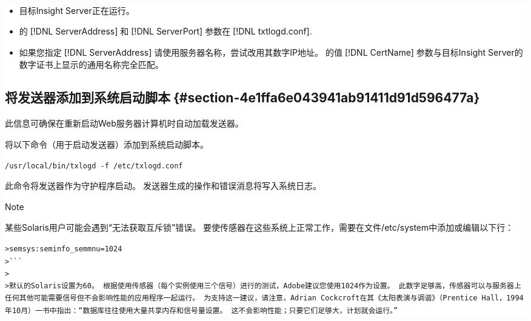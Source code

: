    * 目标Insight Server正在运行。
   * 的 [!DNL ServerAddress] 和 [!DNL ServerPort] 参数在 [!DNL txtlogd.conf].

   * 如果您指定 [!DNL ServerAddress] 请使用服务器名称，尝试改用其数字IP地址。 的值 [!DNL CertName] 参数与目标Insight Server的数字证书上显示的通用名称完全匹配。

## 将发送器添加到系统启动脚本 {#section-4e1ffa6e043941ab91411d91d596477a}

此信息可确保在重新启动Web服务器计算机时自动加载发送器。

将以下命令（用于启动发送器）添加到系统启动脚本。

```
/usr/local/bin/txlogd -f /etc/txlogd.conf
```

此命令将发送器作为守护程序启动。 发送器生成的操作和错误消息将写入系统日志。

>[!NOTE]
>
>某些Solaris用户可能会遇到“无法获取互斥锁”错误。 要使传感器在这些系统上正常工作，需要在文件/etc/system中添加或编辑以下行：
>
>
```
>semsys:seminfo_semmnu=1024
>```
>
>默认的Solaris设置为60。 根据使用传感器（每个实例使用三个信号）进行的测试，Adobe建议您使用1024作为设置。 此数字足够高，传感器可以与服务器上任何其他可能需要信号但不会影响性能的应用程序一起运行。 为支持这一建议，请注意，Adrian Cockcroft在其《太阳表演与调谐》（Prentice Hall，1994年10月）一书中指出：“数据库往往使用大量共享内存和信号量设置。 这不会影响性能；只要它们足够大，计划就会运行。”
